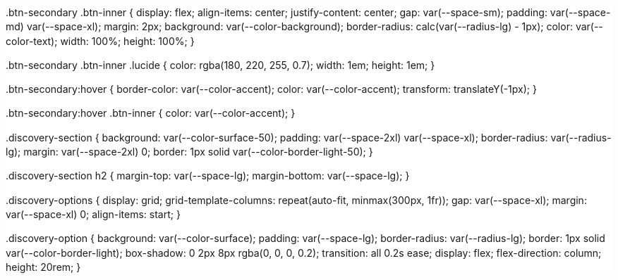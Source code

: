 .btn-secondary .btn-inner {
  display: flex;
  align-items: center;
  justify-content: center;
  gap: var(--space-sm);
  padding: var(--space-md) var(--space-xl);
  margin: 2px;
  background: var(--color-background);
  border-radius: calc(var(--radius-lg) - 1px);
  color: var(--color-text);
  width: 100%;
  height: 100%;
}

.btn-secondary .btn-inner .lucide {
  color: rgba(180, 220, 255, 0.7);
  width: 1em;
  height: 1em;
}

.btn-secondary:hover {
  border-color: var(--color-accent);
  color: var(--color-accent);
  transform: translateY(-1px);
}

.btn-secondary:hover .btn-inner {
  color: var(--color-accent);
}

.discovery-section {
  background: var(--color-surface-50);
  padding: var(--space-2xl) var(--space-xl);
  border-radius: var(--radius-lg);
  margin: var(--space-2xl) 0;
  border: 1px solid var(--color-border-light-50);
}

.discovery-section h2 {
  margin-top: var(--space-lg);
  margin-bottom: var(--space-lg);
}

.discovery-options {
  display: grid;
  grid-template-columns: repeat(auto-fit, minmax(300px, 1fr));
  gap: var(--space-xl);
  margin: var(--space-xl) 0;
  align-items: start;
}

.discovery-option {
  background: var(--color-surface);
  padding: var(--space-lg);
  border-radius: var(--radius-lg);
  border: 1px solid var(--color-border-light);
  box-shadow: 0 2px 8px rgba(0, 0, 0, 0.2);
  transition: all 0.2s ease;
  display: flex;
  flex-direction: column;
  height: 20rem;
}
